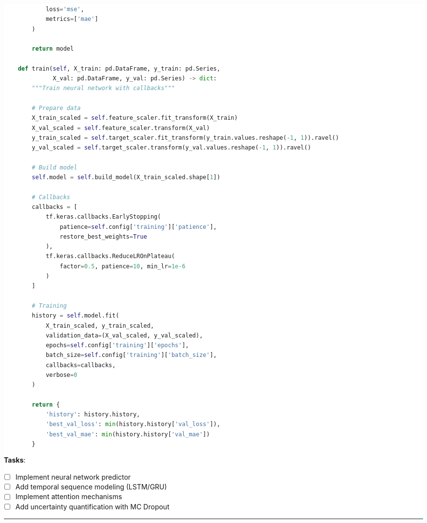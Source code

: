 ```python
            loss='mse',
            metrics=['mae']
        )

        return model

    def train(self, X_train: pd.DataFrame, y_train: pd.Series,
              X_val: pd.DataFrame, y_val: pd.Series) -> dict:
        """Train neural network with callbacks"""

        # Prepare data
        X_train_scaled = self.feature_scaler.fit_transform(X_train)
        X_val_scaled = self.feature_scaler.transform(X_val)
        y_train_scaled = self.target_scaler.fit_transform(y_train.values.reshape(-1, 1)).ravel()
        y_val_scaled = self.target_scaler.transform(y_val.values.reshape(-1, 1)).ravel()

        # Build model
        self.model = self.build_model(X_train_scaled.shape[1])

        # Callbacks
        callbacks = [
            tf.keras.callbacks.EarlyStopping(
                patience=self.config['training']['patience'],
                restore_best_weights=True
            ),
            tf.keras.callbacks.ReduceLROnPlateau(
                factor=0.5, patience=10, min_lr=1e-6
            )
        ]

        # Training
        history = self.model.fit(
            X_train_scaled, y_train_scaled,
            validation_data=(X_val_scaled, y_val_scaled),
            epochs=self.config['training']['epochs'],
            batch_size=self.config['training']['batch_size'],
            callbacks=callbacks,
            verbose=0
        )

        return {
            'history': history.history,
            'best_val_loss': min(history.history['val_loss']),
            'best_val_mae': min(history.history['val_mae'])
        }
```

**Tasks**:
- [ ] Implement neural network predictor
- [ ] Add temporal sequence modeling (LSTM/GRU)
- [ ] Implement attention mechanisms
- [ ] Add uncertainty quantification with MC Dropout

---